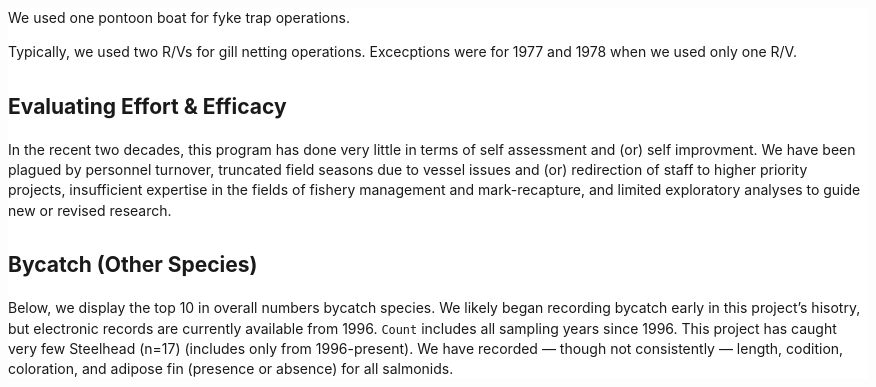We used one pontoon boat for fyke trap operations.


Typically, we used two R/Vs for gill netting operations. Excecptions
were for 1977 and 1978 when we used only one R/V.























## Evaluating Effort & Efficacy

















In the recent two decades, this program has done very little in terms of
self assessment and (or) self improvment. We have been plagued by
personnel turnover, truncated field seasons due to vessel issues and
(or) redirection of staff to higher priority projects, insufficient
expertise in the fields of fishery management and mark-recapture, and
limited exploratory analyses to guide new or revised research.











## Bycatch (Other Species)

Below, we display the top 10 in overall numbers bycatch species. We
likely began recording bycatch early in this project’s hisotry, but
electronic records are currently available from 1996. `Count` includes
all sampling years since 1996. This project has caught very few
Steelhead (n=17) (includes only from 1996-present). We have recorded —
though not consistently — length, codition, coloration, and adipose fin
(presence or absence) for all salmonids.

